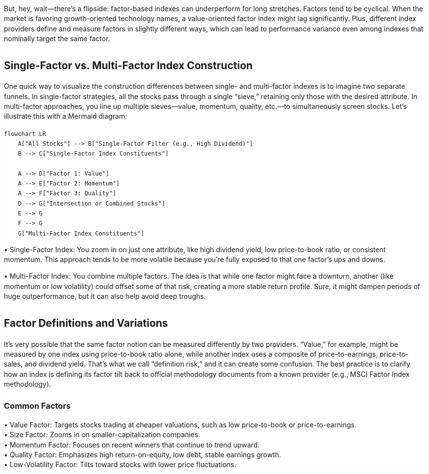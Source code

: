 But, hey, wait—there’s a flipside: factor-based indexes can underperform for long stretches. Factors tend to be cyclical. When the market is favoring growth-oriented technology names, a value-oriented factor index might lag significantly. Plus, different index providers define and measure factors in slightly different ways, which can lead to performance variance even among indexes that nominally target the same factor.

## Single-Factor vs. Multi-Factor Index Construction

One quick way to visualize the construction differences between single- and multi-factor indexes is to imagine two separate funnels. In single-factor strategies, all the stocks pass through a single “sieve,” retaining only those with the desired attribute. In multi-factor approaches, you line up multiple sieves—value, momentum, quality, etc.—to simultaneously screen stocks. Let’s illustrate this with a Mermaid diagram:

```mermaid
flowchart LR
    A["All Stocks"] --> B["Single-Factor Filter (e.g., High Dividend)"]
    B --> C["Single-Factor Index Constituents"]

    A --> D["Factor 1: Value"]
    A --> E["Factor 2: Momentum"]
    A --> F["Factor 3: Quality"]
    D --> G["Intersection or Combined Stocks"]
    E --> G
    F --> G
    G["Multi-Factor Index Constituents"]
```

• Single-Factor Index: You zoom in on just one attribute, like high dividend yield, low price-to-book ratio, or consistent momentum. This approach tends to be more volatile because you’re fully exposed to that one factor’s ups and downs.

• Multi-Factor Index: You combine multiple factors. The idea is that while one factor might face a downturn, another (like momentum or low volatility) could offset some of that risk, creating a more stable return profile. Sure, it might dampen periods of huge outperformance, but it can also help avoid deep troughs.

## Factor Definitions and Variations

It’s very possible that the same factor notion can be measured differently by two providers. “Value,” for example, might be measured by one index using price-to-book ratio alone, while another index uses a composite of price-to-earnings, price-to-sales, and dividend yield. That’s what we call “definition risk,” and it can create some confusion. The best practice is to clarify how an index is defining its factor tilt back to official methodology documents from a known provider (e.g., MSCI Factor Index methodology).

### Common Factors

• Value Factor: Targets stocks trading at cheaper valuations, such as low price-to-book or price-to-earnings.  
• Size Factor: Zooms in on smaller-capitalization companies.  
• Momentum Factor: Focuses on recent winners that continue to trend upward.  
• Quality Factor: Emphasizes high return-on-equity, low debt, stable earnings growth.  
• Low-Volatility Factor: Tilts toward stocks with lower price fluctuations.
